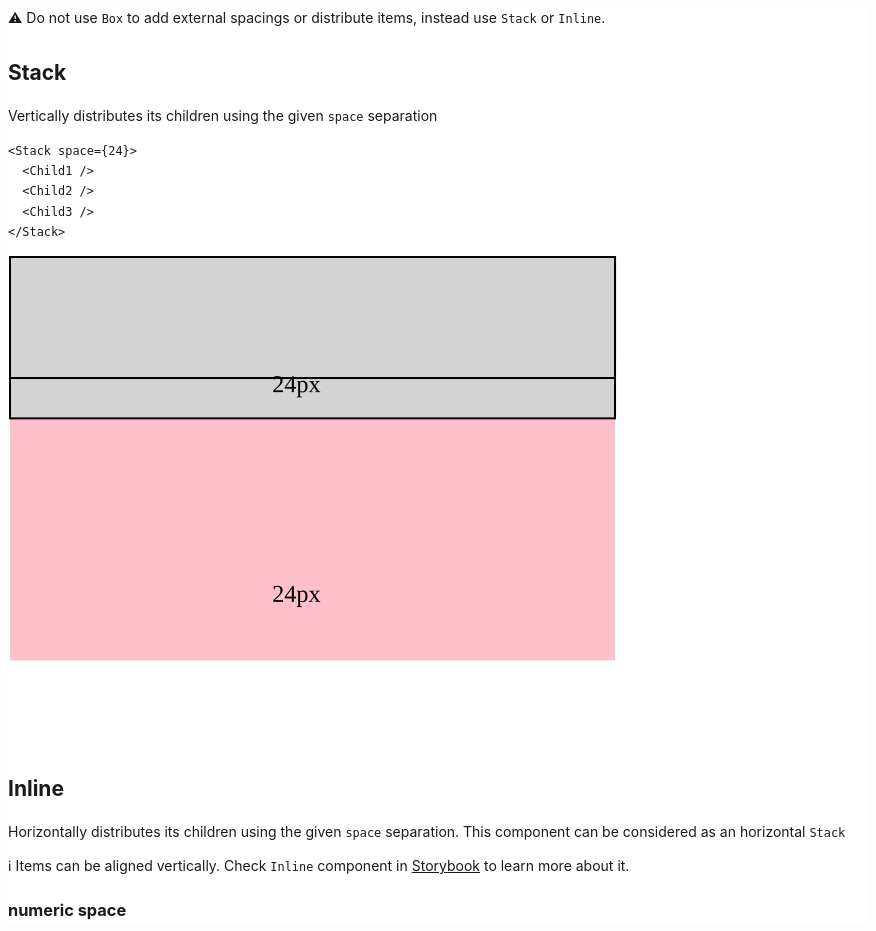 :warning: Do not use `Box` to add external spacings or distribute items, instead use `Stack` or `Inline`.

## Stack

Vertically distributes its children using the given `space` separation

```tsx
<Stack space={24}>
  <Child1 />
  <Child2 />
  <Child3 />
</Stack>
```

<img src="./images/layout/stack.svg" />

## Inline

Horizontally distributes its children using the given `space` separation. This component can be considered as
an horizontal `Stack`

:information_source: Items can be aligned vertically. Check `Inline` component in
[Storybook]() to learn more about it.

### numeric space

